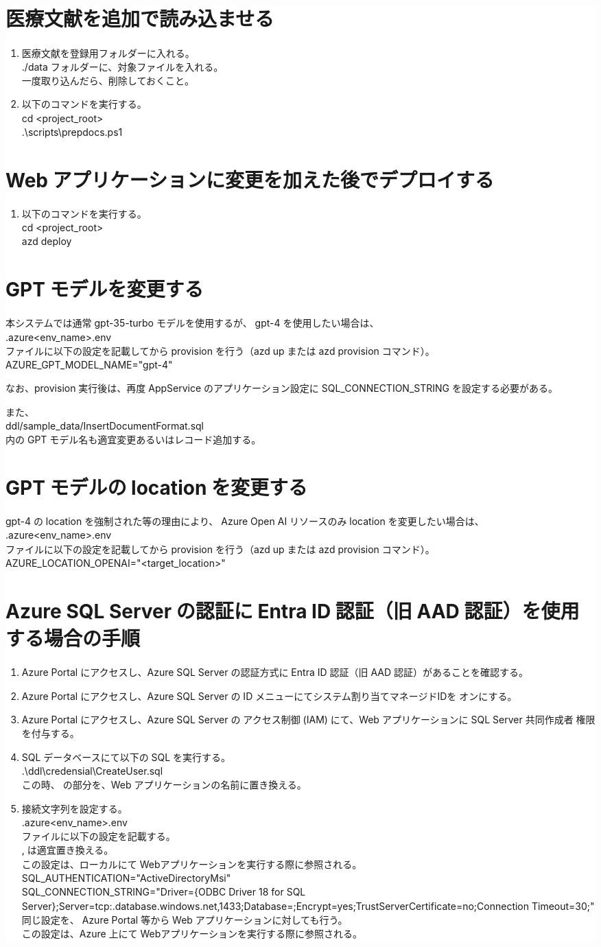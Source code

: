 
# 医療文献を追加で読み込ませる
1. 医療文献を登録用フォルダーに入れる。  
./data フォルダーに、対象ファイルを入れる。  
一度取り込んだら、削除しておくこと。  

2. 以下のコマンドを実行する。  
cd <project_root>  
.\scripts\prepdocs.ps1  


# Web アプリケーションに変更を加えた後でデプロイする  
1. 以下のコマンドを実行する。  
cd <project_root>  
azd deploy  


# GPT モデルを変更する
本システムでは通常 gpt-35-turbo モデルを使用するが、 gpt-4 を使用したい場合は、  
.azure\<env_name>\.env  
ファイルに以下の設定を記載してから provision を行う（azd up または azd provision コマンド）。  
AZURE_GPT_MODEL_NAME="gpt-4"  
  
なお、provision 実行後は、再度 AppService のアプリケーション設定に SQL_CONNECTION_STRING を設定する必要がある。  

また、  
ddl/sample_data/InsertDocumentFormat.sql  
内の GPT モデル名も適宜変更あるいはレコード追加する。  


# GPT モデルの location を変更する
gpt-4 の location を強制された等の理由により、 Azure Open AI リソースのみ location を変更したい場合は、  
.azure\<env_name>\.env  
ファイルに以下の設定を記載してから provision を行う（azd up または azd provision コマンド）。  
AZURE_LOCATION_OPENAI="<target_location>"  


# Azure SQL Server の認証に Entra ID 認証（旧 AAD 認証）を使用する場合の手順
1. Azure Portal にアクセスし、Azure SQL Server の認証方式に Entra ID 認証（旧 AAD 認証）があることを確認する。  
  
2. Azure Portal にアクセスし、Azure SQL Server の ID メニューにてシステム割り当てマネージドIDを オンにする。  

3. Azure Portal にアクセスし、Azure SQL Server の アクセス制御 (IAM) にて、Web アプリケーションに SQL Server 共同作成者 権限を付与する。  

4. SQL データベースにて以下の SQL を実行する。  
.\ddl\credensial\CreateUser.sql  
この時、<web-app-name> の部分を、Web アプリケーションの名前に置き換える。  
  
5. 接続文字列を設定する。  
.azure\<env_name>\.env  
ファイルに以下の設定を記載する。  
<sql-server-name>, <sql-db-name> は適宜置き換える。  
この設定は、ローカルにて Webアプリケーションを実行する際に参照される。  
SQL_AUTHENTICATION="ActiveDirectoryMsi"  
SQL_CONNECTION_STRING="Driver={ODBC Driver 18 for SQL Server};Server=tcp:<sql-server-name>.database.windows.net,1433;Database=<sql-db-name>;Encrypt=yes;TrustServerCertificate=no;Connection Timeout=30;"  
同じ設定を、 Azure Portal 等から Web アプリケーションに対しても行う。  
この設定は、Azure 上にて Webアプリケーションを実行する際に参照される。  
